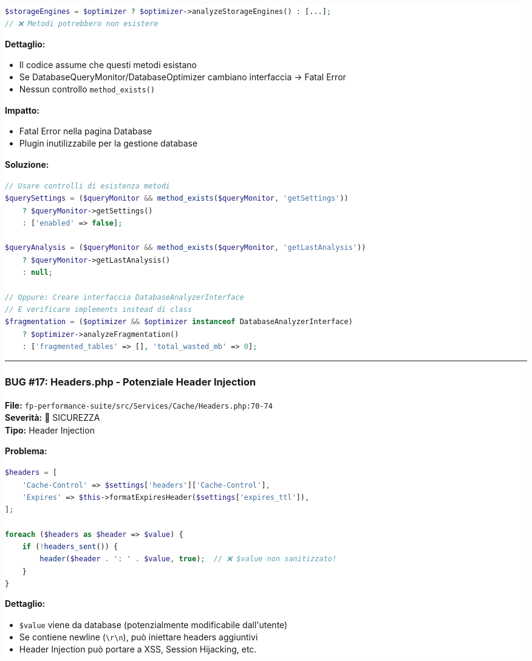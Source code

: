 ```php
$storageEngines = $optimizer ? $optimizer->analyzeStorageEngines() : [...];
// ❌ Metodi potrebbero non esistere
```

**Dettaglio:**
- Il codice assume che questi metodi esistano
- Se DatabaseQueryMonitor/DatabaseOptimizer cambiano interfaccia → Fatal Error
- Nessun controllo `method_exists()`

**Impatto:**
- Fatal Error nella pagina Database
- Plugin inutilizzabile per la gestione database

**Soluzione:**
```php
// Usare controlli di esistenza metodi
$querySettings = ($queryMonitor && method_exists($queryMonitor, 'getSettings')) 
    ? $queryMonitor->getSettings() 
    : ['enabled' => false];

$queryAnalysis = ($queryMonitor && method_exists($queryMonitor, 'getLastAnalysis')) 
    ? $queryMonitor->getLastAnalysis() 
    : null;

// Oppure: Creare interfaccia DatabaseAnalyzerInterface
// E verificare implements instead di class
$fragmentation = ($optimizer && $optimizer instanceof DatabaseAnalyzerInterface) 
    ? $optimizer->analyzeFragmentation() 
    : ['fragmented_tables' => [], 'total_wasted_mb' => 0];
```

---

### BUG #17: Headers.php - Potenziale Header Injection

**File:** `fp-performance-suite/src/Services/Cache/Headers.php:70-74`  
**Severità:** 🔐 SICUREZZA  
**Tipo:** Header Injection

**Problema:**
```php
$headers = [
    'Cache-Control' => $settings['headers']['Cache-Control'],
    'Expires' => $this->formatExpiresHeader($settings['expires_ttl']),
];

foreach ($headers as $header => $value) {
    if (!headers_sent()) {
        header($header . ': ' . $value, true);  // ❌ $value non sanitizzato!
    }
}
```

**Dettaglio:**
- `$value` viene da database (potenzialmente modificabile dall'utente)
- Se contiene newline (`\r\n`), può iniettare headers aggiuntivi
- Header Injection può portare a XSS, Session Hijacking, etc.
